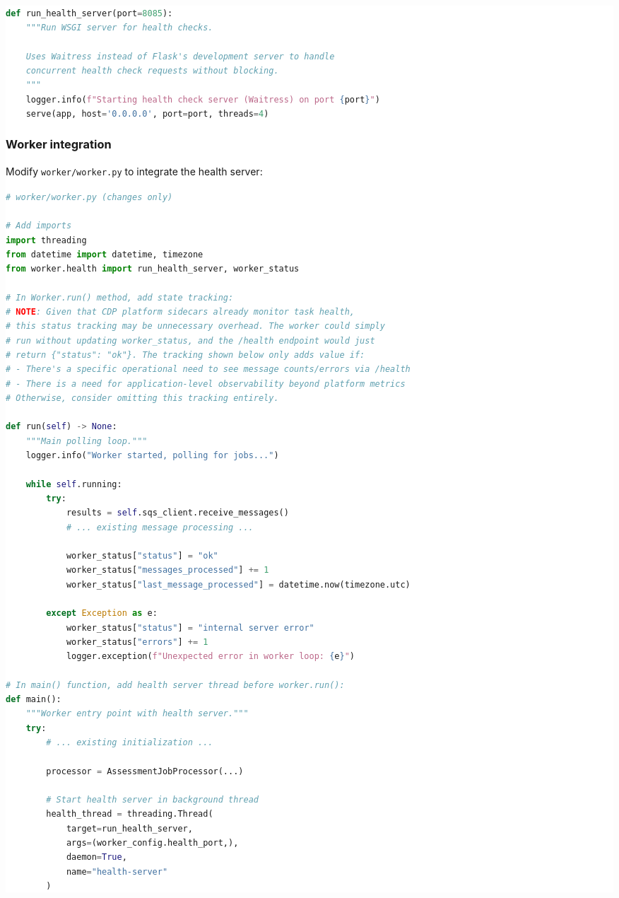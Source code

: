 ```python
def run_health_server(port=8085):
    """Run WSGI server for health checks.

    Uses Waitress instead of Flask's development server to handle
    concurrent health check requests without blocking.
    """
    logger.info(f"Starting health check server (Waitress) on port {port}")
    serve(app, host='0.0.0.0', port=port, threads=4)
```

### Worker integration

Modify `worker/worker.py` to integrate the health server:

```python
# worker/worker.py (changes only)

# Add imports
import threading
from datetime import datetime, timezone
from worker.health import run_health_server, worker_status

# In Worker.run() method, add state tracking:
# NOTE: Given that CDP platform sidecars already monitor task health,
# this status tracking may be unnecessary overhead. The worker could simply
# run without updating worker_status, and the /health endpoint would just
# return {"status": "ok"}. The tracking shown below only adds value if:
# - There's a specific operational need to see message counts/errors via /health
# - There is a need for application-level observability beyond platform metrics
# Otherwise, consider omitting this tracking entirely.

def run(self) -> None:
    """Main polling loop."""
    logger.info("Worker started, polling for jobs...")

    while self.running:
        try:
            results = self.sqs_client.receive_messages()
            # ... existing message processing ...

            worker_status["status"] = "ok"
            worker_status["messages_processed"] += 1
            worker_status["last_message_processed"] = datetime.now(timezone.utc)

        except Exception as e:
            worker_status["status"] = "internal server error"
            worker_status["errors"] += 1
            logger.exception(f"Unexpected error in worker loop: {e}")

# In main() function, add health server thread before worker.run():
def main():
    """Worker entry point with health server."""
    try:
        # ... existing initialization ...

        processor = AssessmentJobProcessor(...)

        # Start health server in background thread
        health_thread = threading.Thread(
            target=run_health_server,
            args=(worker_config.health_port,),
            daemon=True,
            name="health-server"
        )
```